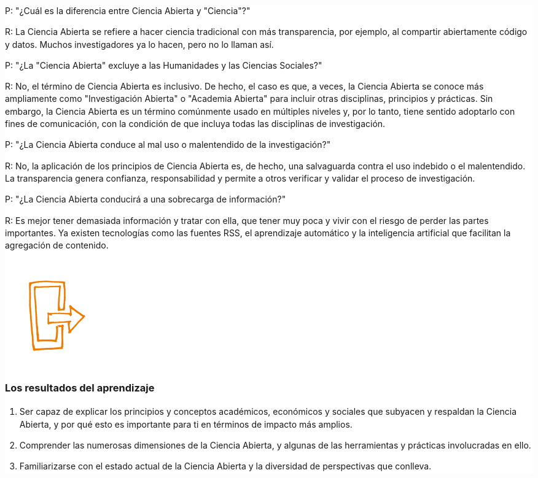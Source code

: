 P: "¿Cuál es la diferencia entre Ciencia Abierta y "Ciencia"?"

R: La Ciencia Abierta se refiere a hacer ciencia tradicional con más transparencia, por ejemplo, al compartir abiertamente código y datos. Muchos investigadores ya lo hacen, pero no lo llaman así.

P: "¿La "Ciencia Abierta" excluye a las Humanidades y las Ciencias Sociales?"

R: No, el término de Ciencia Abierta es inclusivo. De hecho, el caso es que, a veces, la Ciencia Abierta se conoce más ampliamente como "Investigación Abierta" o "Academia Abierta" para incluir otras disciplinas, principios y prácticas. Sin embargo, la Ciencia Abierta es un término comúnmente usado en múltiples niveles y, por lo tanto, tiene sentido adoptarlo con fines de comunicación, con la condición de que incluya todas las disciplinas de investigación.

P: "¿La Ciencia Abierta conduce al mal uso o malentendido de la investigación?"

R: No, la aplicación de los principios de Ciencia Abierta es, de hecho, una salvaguarda contra el uso indebido o el malentendido. La transparencia genera confianza, responsabilidad y permite a otros verificar y validar el proceso de investigación.

P: "¿La Ciencia Abierta conducirá a una sobrecarga de información?"

R: Es mejor tener demasiada información y tratar con ella, que tener muy poca y vivir con el riesgo de perder las partes importantes. Ya existen tecnologías como las fuentes RSS, el aprendizaje automático y la inteligencia artificial que facilitan la agregación de contenido.

## <img src="../Images/Icons/output.png" width="150" height="150" />
### Los resultados del aprendizaje

1. Ser capaz de explicar los principios y conceptos académicos, económicos y sociales que subyacen y respaldan la Ciencia Abierta, y por qué esto es importante para ti en términos de impacto más amplios.

2. Comprender las numerosas dimensiones de la Ciencia Abierta, y algunas de las herramientas y prácticas involucradas en ello.

3. Familiarizarse con el estado actual de la Ciencia Abierta y la diversidad de perspectivas que conlleva.
